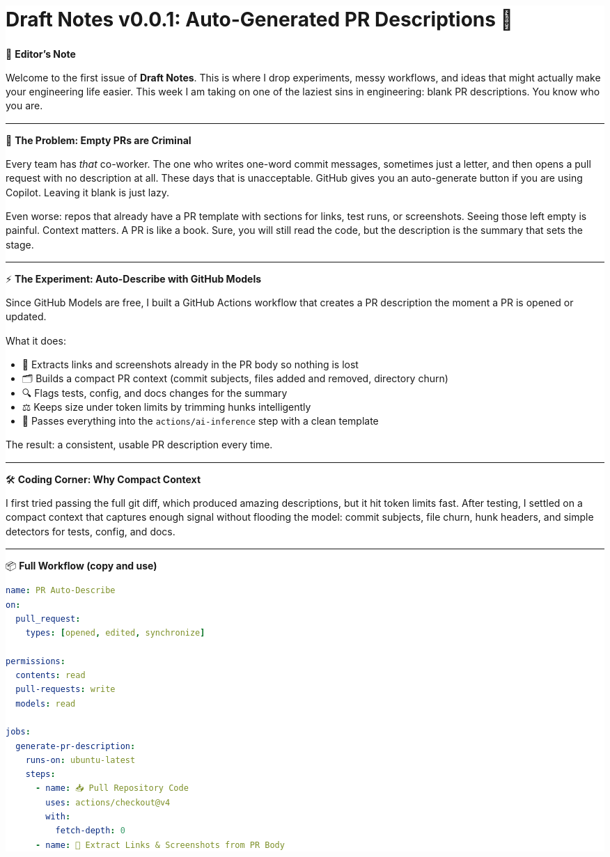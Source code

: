 # Draft Notes v0.0.1: Auto-Generated PR Descriptions 🤖

🌟 **Editor’s Note**

Welcome to the first issue of **Draft Notes**. This is where I drop experiments, messy workflows, and ideas that might actually make your engineering life easier. This week I am taking on one of the laziest sins in engineering: blank PR descriptions. You know who you are.

---

😤 **The Problem: Empty PRs are Criminal**

Every team has *that* co-worker. The one who writes one-word commit messages, sometimes just a letter, and then opens a pull request with no description at all. These days that is unacceptable. GitHub gives you an auto-generate button if you are using Copilot. Leaving it blank is just lazy.

Even worse: repos that already have a PR template with sections for links, test runs, or screenshots. Seeing those left empty is painful. Context matters. A PR is like a book. Sure, you will still read the code, but the description is the summary that sets the stage.

---

⚡ **The Experiment: Auto-Describe with GitHub Models**

Since GitHub Models are free, I built a GitHub Actions workflow that creates a PR description the moment a PR is opened or updated.

What it does:
- 📝 Extracts links and screenshots already in the PR body so nothing is lost
- 🗂 Builds a compact PR context (commit subjects, files added and removed, directory churn)
- 🔍 Flags tests, config, and docs changes for the summary
- ⚖️ Keeps size under token limits by trimming hunks intelligently
- 🤖 Passes everything into the `actions/ai-inference` step with a clean template

The result: a consistent, usable PR description every time.

---

🛠 **Coding Corner: Why Compact Context**

I first tried passing the full git diff, which produced amazing descriptions, but it hit token limits fast. After testing, I settled on a compact context that captures enough signal without flooding the model: commit subjects, file churn, hunk headers, and simple detectors for tests, config, and docs.

---

📦 **Full Workflow (copy and use)**

```yaml
name: PR Auto-Describe
on:
  pull_request:
    types: [opened, edited, synchronize]

permissions:
  contents: read
  pull-requests: write
  models: read

jobs:
  generate-pr-description:
    runs-on: ubuntu-latest
    steps:
      - name: 📥 Pull Repository Code
        uses: actions/checkout@v4
        with:
          fetch-depth: 0
      - name: 📝 Extract Links & Screenshots from PR Body
```